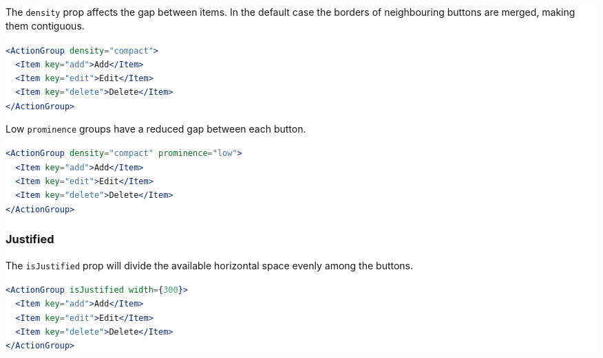 The `density` prop affects the gap between items. In the default case the
borders of neighbouring buttons are merged, making them contiguous.

```jsx {% live=true %}
<ActionGroup density="compact">
  <Item key="add">Add</Item>
  <Item key="edit">Edit</Item>
  <Item key="delete">Delete</Item>
</ActionGroup>
```

Low `prominence` groups have a reduced gap between each button.

```jsx {% live=true %}
<ActionGroup density="compact" prominence="low">
  <Item key="add">Add</Item>
  <Item key="edit">Edit</Item>
  <Item key="delete">Delete</Item>
</ActionGroup>
```

### Justified

The `isJustified` prop will divide the available horizontal space evenly among
the buttons.

```jsx {% live=true %}
<ActionGroup isJustified width={300}>
  <Item key="add">Add</Item>
  <Item key="edit">Edit</Item>
  <Item key="delete">Delete</Item>
</ActionGroup>
```
